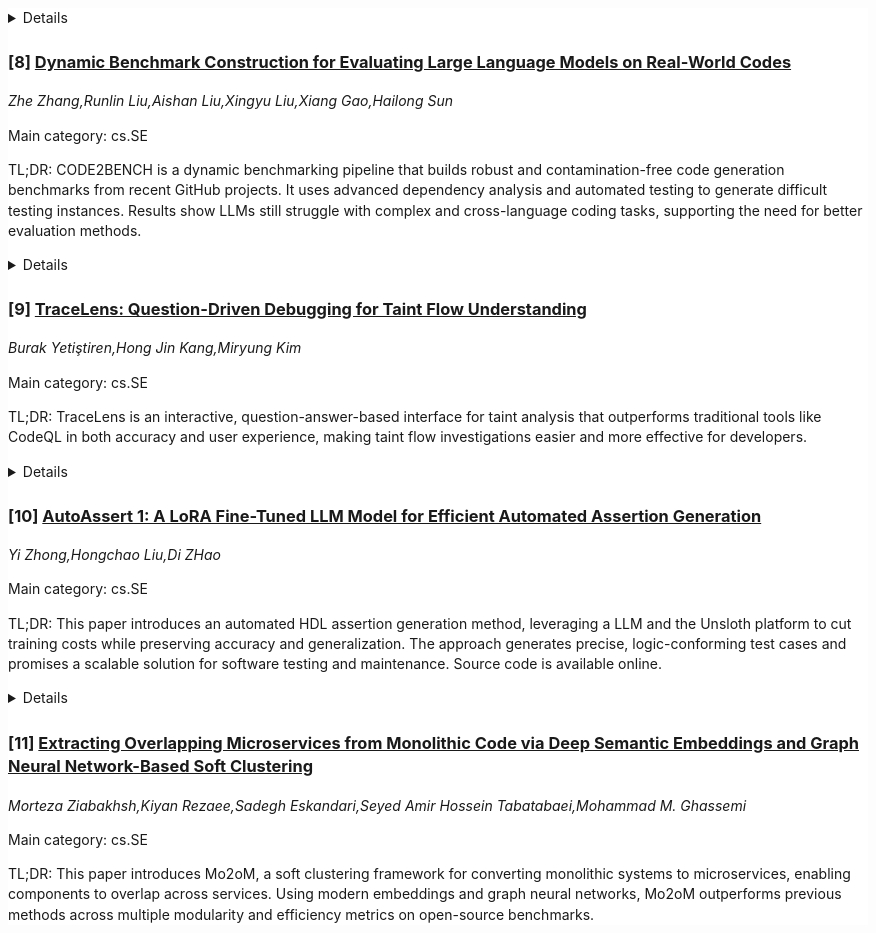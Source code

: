 
<details><summary>Details</summary></details>


### [8] [Dynamic Benchmark Construction for Evaluating Large Language Models on Real-World Codes](https://arxiv.org/abs/2508.07180)
*Zhe Zhang,Runlin Liu,Aishan Liu,Xingyu Liu,Xiang Gao,Hailong Sun*

Main category: cs.SE

TL;DR: CODE2BENCH is a dynamic benchmarking pipeline that builds robust and contamination-free code generation benchmarks from recent GitHub projects. It uses advanced dependency analysis and automated testing to generate difficult testing instances. Results show LLMs still struggle with complex and cross-language coding tasks, supporting the need for better evaluation methods.


<details><summary>Details</summary></details>


### [9] [TraceLens: Question-Driven Debugging for Taint Flow Understanding](https://arxiv.org/abs/2508.07198)
*Burak Yetiştiren,Hong Jin Kang,Miryung Kim*

Main category: cs.SE

TL;DR: TraceLens is an interactive, question-answer-based interface for taint analysis that outperforms traditional tools like CodeQL in both accuracy and user experience, making taint flow investigations easier and more effective for developers.


<details><summary>Details</summary></details>


### [10] [AutoAssert 1: A LoRA Fine-Tuned LLM Model for Efficient Automated Assertion Generation](https://arxiv.org/abs/2508.07371)
*Yi Zhong,Hongchao Liu,Di ZHao*

Main category: cs.SE

TL;DR: This paper introduces an automated HDL assertion generation method, leveraging a LLM and the Unsloth platform to cut training costs while preserving accuracy and generalization. The approach generates precise, logic-conforming test cases and promises a scalable solution for software testing and maintenance. Source code is available online.


<details><summary>Details</summary></details>


### [11] [Extracting Overlapping Microservices from Monolithic Code via Deep Semantic Embeddings and Graph Neural Network-Based Soft Clustering](https://arxiv.org/abs/2508.07486)
*Morteza Ziabakhsh,Kiyan Rezaee,Sadegh Eskandari,Seyed Amir Hossein Tabatabaei,Mohammad M. Ghassemi*

Main category: cs.SE

TL;DR: This paper introduces Mo2oM, a soft clustering framework for converting monolithic systems to microservices, enabling components to overlap across services. Using modern embeddings and graph neural networks, Mo2oM outperforms previous methods across multiple modularity and efficiency metrics on open-source benchmarks.
